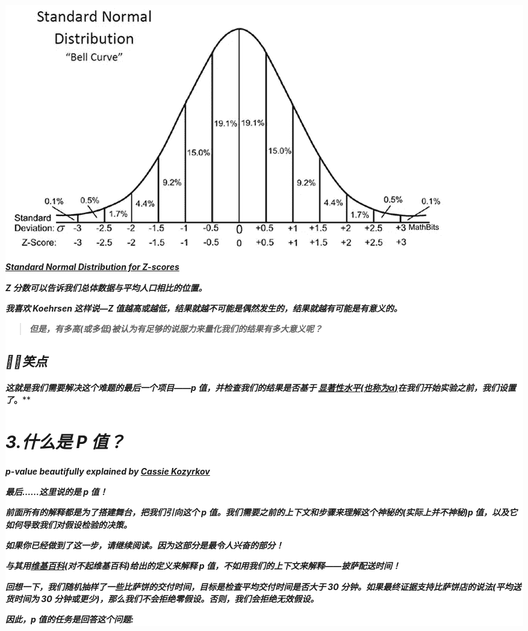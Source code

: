 ***![](img/ec7aec80707fbbb1298fe5ec94a2e7cd.png)***

***[Standard Normal Distribution for Z-scores](https://mathbitsnotebook.com/Algebra2/Statistics/STzScores.html)***

***Z 分数可以告诉我们总体数据与平均人口相比的位置。***

***我喜欢 Koehrsen 这样说—**Z 值越高或越低，结果就越不可能是偶然发生的，结果就越有可能是有意义的。*****

> ***但是，有多高(或多低)被认为有足够的说服力来量化我们的结果有多大意义呢？***

## ***👊🏼**笑点*****

***这就是我们需要解决这个难题的最后一个项目——**p 值**，并检查我们的结果是否基于 [**显著性水平**(也称为*α*)](https://blog.minitab.com/blog/adventures-in-statistics-2/understanding-hypothesis-tests-significance-levels-alpha-and-p-values-in-statistics)在我们开始实验之前，我们设置了*。****

# ***3.什么是 P 值？***

***p-value beautifully explained by [Cassie Kozyrkov](https://medium.com/u/2fccb851bb5e?source=post_page-----f40a746cfc8--------------------------------)***

***最后……这里说的是 p 值！***

***前面所有的解释都是为了搭建舞台，把我们引向这个 p 值。我们需要之前的上下文和步骤来理解这个神秘的(实际上并不神秘)p 值，以及它如何导致我们对假设检验的决策。***

***如果你已经做到了这一步，请继续阅读。因为这部分是最令人兴奋的部分！***

***与其用[维基百科](https://en.wikipedia.org/wiki/P-value)(对不起维基百科)给出的定义来解释 p 值，不如用我们的上下文来解释——披萨配送时间！***

***回想一下，我们随机抽样了一些比萨饼的交付时间，目标是检查平均交付时间是否大于 30 分钟。如果最终证据支持比萨饼店的说法(平均送货时间为 30 分钟或更少)，那么我们不会拒绝零假设。否则，我们会拒绝无效假设。***

***因此，p 值的任务是回答这个问题:***
